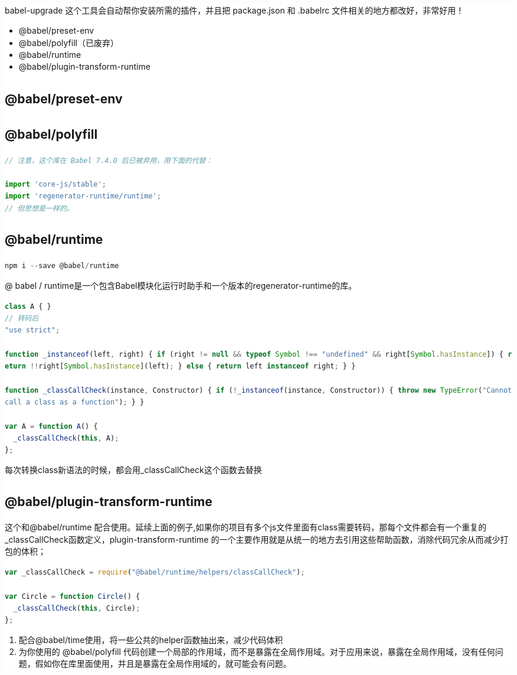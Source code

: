 babel-upgrade 这个工具会自动帮你安装所需的插件，并且把 package.json 和 .babelrc 文件相关的地方都改好，非常好用！

- @babel/preset-env
- @babel/polyfill（已废弃）
- @babel/runtime
- @babel/plugin-transform-runtime

## @babel/preset-env


## @babel/polyfill
```js
// 注意，这个库在 Babel 7.4.0 后已被弃用，用下面的代替：

import 'core-js/stable';
import 'regenerator-runtime/runtime';
// 但思想是一样的。
```
## @babel/runtime
```js
npm i --save @babel/runtime
```
@ babel / runtime是一个包含Babel模块化运行时助手和一个版本的regenerator-runtime的库。
```js
class A { }
// 转码后
"use strict";

function _instanceof(left, right) { if (right != null && typeof Symbol !== "undefined" && right[Symbol.hasInstance]) { return !!right[Symbol.hasInstance](left); } else { return left instanceof right; } }

function _classCallCheck(instance, Constructor) { if (!_instanceof(instance, Constructor)) { throw new TypeError("Cannot call a class as a function"); } }

var A = function A() {
  _classCallCheck(this, A);
};
```
每次转换class新语法的时候，都会用_classCallCheck这个函数去替换

## @babel/plugin-transform-runtime
这个和@babel/runtime 配合使用。延续上面的例子,如果你的项目有多个js文件里面有class需要转码，那每个文件都会有一个重复的_classCallCheck函数定义，plugin-transform-runtime 的一个主要作用就是从统一的地方去引用这些帮助函数，消除代码冗余从而减少打包的体积；
```js
var _classCallCheck = require("@babel/runtime/helpers/classCallCheck");

var Circle = function Circle() {
  _classCallCheck(this, Circle);
};

```
1. 配合@babel/time使用，将一些公共的helper函数抽出来，减少代码体积
2. 为你使用的 @babel/polyfill 代码创建一个局部的作用域，而不是暴露在全局作用域。对于应用来说，暴露在全局作用域，没有任何问题，假如你在库里面使用，并且是暴露在全局作用域的，就可能会有问题。

